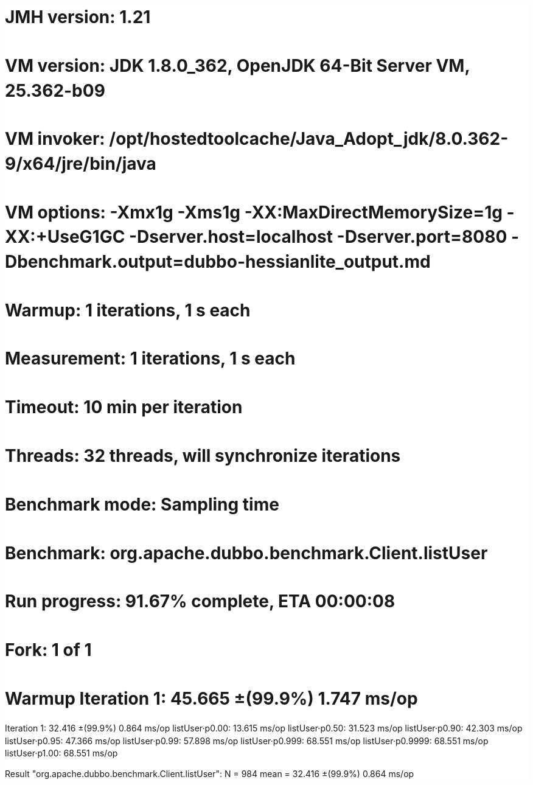 
# JMH version: 1.21
# VM version: JDK 1.8.0_362, OpenJDK 64-Bit Server VM, 25.362-b09
# VM invoker: /opt/hostedtoolcache/Java_Adopt_jdk/8.0.362-9/x64/jre/bin/java
# VM options: -Xmx1g -Xms1g -XX:MaxDirectMemorySize=1g -XX:+UseG1GC -Dserver.host=localhost -Dserver.port=8080 -Dbenchmark.output=dubbo-hessianlite_output.md
# Warmup: 1 iterations, 1 s each
# Measurement: 1 iterations, 1 s each
# Timeout: 10 min per iteration
# Threads: 32 threads, will synchronize iterations
# Benchmark mode: Sampling time
# Benchmark: org.apache.dubbo.benchmark.Client.listUser

# Run progress: 91.67% complete, ETA 00:00:08
# Fork: 1 of 1
# Warmup Iteration   1: 45.665 ±(99.9%) 1.747 ms/op
Iteration   1: 32.416 ±(99.9%) 0.864 ms/op
                 listUser·p0.00:   13.615 ms/op
                 listUser·p0.50:   31.523 ms/op
                 listUser·p0.90:   42.303 ms/op
                 listUser·p0.95:   47.366 ms/op
                 listUser·p0.99:   57.898 ms/op
                 listUser·p0.999:  68.551 ms/op
                 listUser·p0.9999: 68.551 ms/op
                 listUser·p1.00:   68.551 ms/op



Result "org.apache.dubbo.benchmark.Client.listUser":
  N = 984
  mean =     32.416 ±(99.9%) 0.864 ms/op
